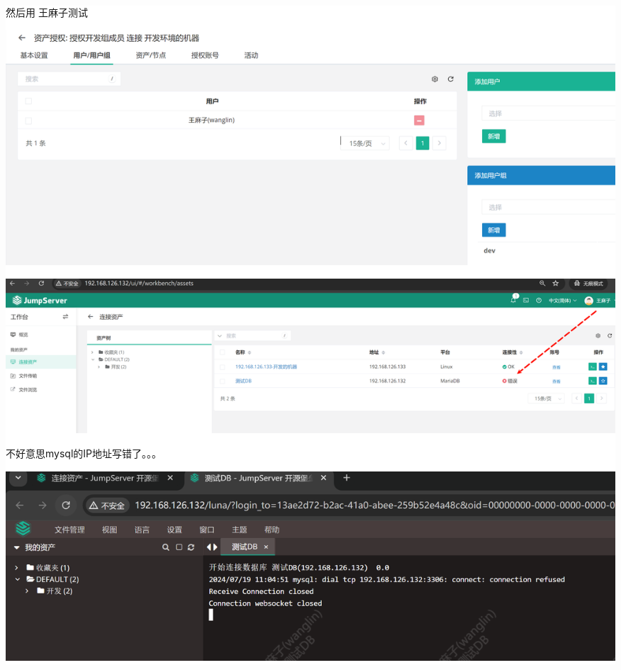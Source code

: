

然后用 王麻子测试

![image-20240719110402034](5-JumpServer管理数据库资产和批量导入导出.assets/image-20240719110402034.png)



![image-20240719110526495](5-JumpServer管理数据库资产和批量导入导出.assets/image-20240719110526495.png)

不好意思mysql的IP地址写错了。。。

![image-20240719110511419](5-JumpServer管理数据库资产和批量导入导出.assets/image-20240719110511419.png)
